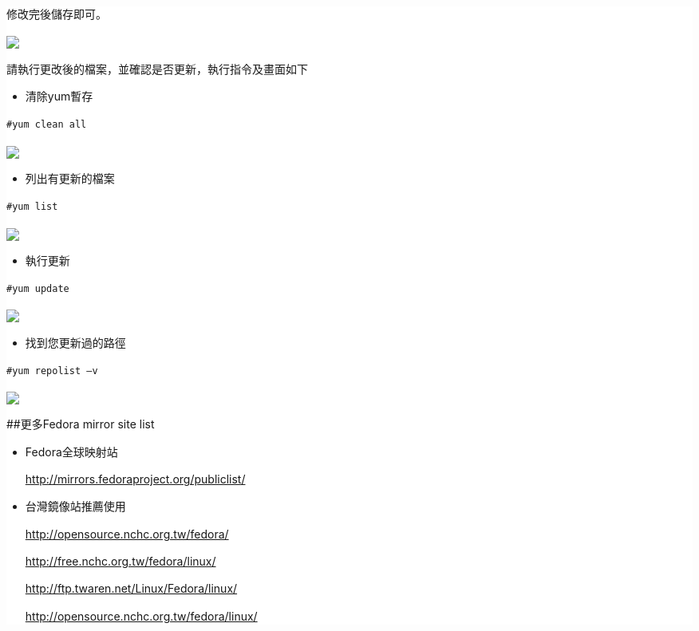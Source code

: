 修改完後儲存即可。


<img src='images/Fedora+mirror+site-fevifedora-up-test.jpg' width='650' align='center'/>





請執行更改後的檔案，並確認是否更新，執行指令及畫面如下
*  清除yum暫存

```
#yum clean all
```

<img src='images/Fedora+mirror+site-feclean.jpg' width='650' align='center'/>


*  列出有更新的檔案

```
#yum list
```

<img src='images/Fedora+mirror+site-felist.jpg' width='650' align='center'/>


*  執行更新

```
#yum update
```

<img src='images/Fedora+mirror+site-feupdate.jpg' width='650' align='center'/>


*  找到您更新過的路徑

```
#yum repolist –v
```

<img src='images/Fedora+mirror+site-ferepolist.jpg' width='650' align='center'/>



##更多Fedora mirror site list

*  Fedora全球映射站

   http://mirrors.fedoraproject.org/publiclist/


*  台灣鏡像站推薦使用

   http://opensource.nchc.org.tw/fedora/

   http://free.nchc.org.tw/fedora/linux/

   http://ftp.twaren.net/Linux/Fedora/linux/

   http://opensource.nchc.org.tw/fedora/linux/

